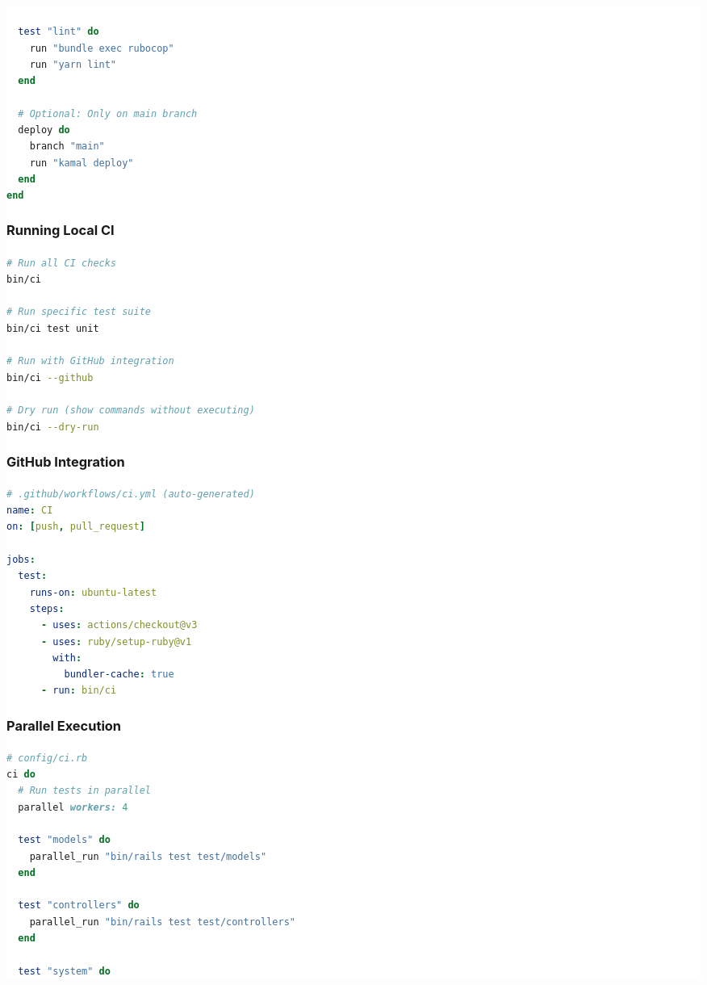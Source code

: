 ```ruby
  
  test "lint" do
    run "bundle exec rubocop"
    run "yarn lint"
  end
  
  # Optional: Only on main branch
  deploy do
    branch "main"
    run "kamal deploy"
  end
end
```

### Running Local CI

```bash
# Run all CI checks
bin/ci

# Run specific test suite
bin/ci test unit

# Run with GitHub integration
bin/ci --github

# Dry run (show commands without executing)
bin/ci --dry-run
```

### GitHub Integration

```yaml
# .github/workflows/ci.yml (auto-generated)
name: CI
on: [push, pull_request]

jobs:
  test:
    runs-on: ubuntu-latest
    steps:
      - uses: actions/checkout@v3
      - uses: ruby/setup-ruby@v1
        with:
          bundler-cache: true
      - run: bin/ci
```

### Parallel Execution

```ruby
# config/ci.rb
ci do
  # Run tests in parallel
  parallel workers: 4
  
  test "models" do
    parallel_run "bin/rails test test/models"
  end
  
  test "controllers" do
    parallel_run "bin/rails test test/controllers"
  end
  
  test "system" do
```